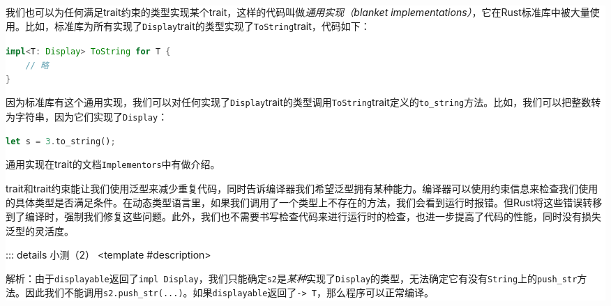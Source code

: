我们也可以为任何满足trait约束的类型实现某个trait，这样的代码叫做*通用实现（blanket implementations）*，它在Rust标准库中被大量使用。比如，标准库为所有实现了`Display`trait的类型实现了`ToString`trait，代码如下：

```rust
impl<T: Display> ToString for T {
    // 略
}
```

因为标准库有这个通用实现，我们可以对任何实现了`Display`trait的类型调用`ToString`trait定义的`to_string`方法。比如，我们可以把整数转为字符串，因为它们实现了`Display`：

```rust
let s = 3.to_string();
```

通用实现在trait的文档`Implementors`中有做介绍。

trait和trait约束能让我们使用泛型来减少重复代码，同时告诉编译器我们希望泛型拥有某种能力。编译器可以使用约束信息来检查我们使用的具体类型是否满足条件。在动态类型语言里，如果我们调用了一个类型上不存在的方法，我们会看到运行时报错。但Rust将这些错误转移到了编译时，强制我们修复这些问题。此外，我们也不需要书写检查代码来进行运行时的检查，也进一步提高了代码的性能，同时没有损失泛型的灵活度。

::: details 小测（2）
<QuizProvider>
<Quiz>
<template #description>

解析：由于`displayable`返回了`impl Display`，我们只能确定`s2`是*某种*实现了`Display`的类型，无法确定它有没有`String`上的`push_str`方法。因此我们不能调用`s2.push_str(...)`。如果`displayable`返回了`-> T`，那么程序可以正常编译。

</template>
<template #quiz>

<IsCompileText />

```rust
use std::fmt::Display;
fn displayable<T: Display>(t: T) -> impl Display { t }

fn main() {
    let s = String::from("hello");
    let mut s2 = displayable(s);
    s2.push_str(" world");
    println!("{s2}");
}
```

<IsCompile
  :answer="{
    compiled: false
  }"
/>

</template>
</Quiz>

<Quiz>
<template #description>

解析：因为方法调用了`clone`方法，且使用了`{}`来格式化，所以`T`必须实现`Clone`和`Display`。
